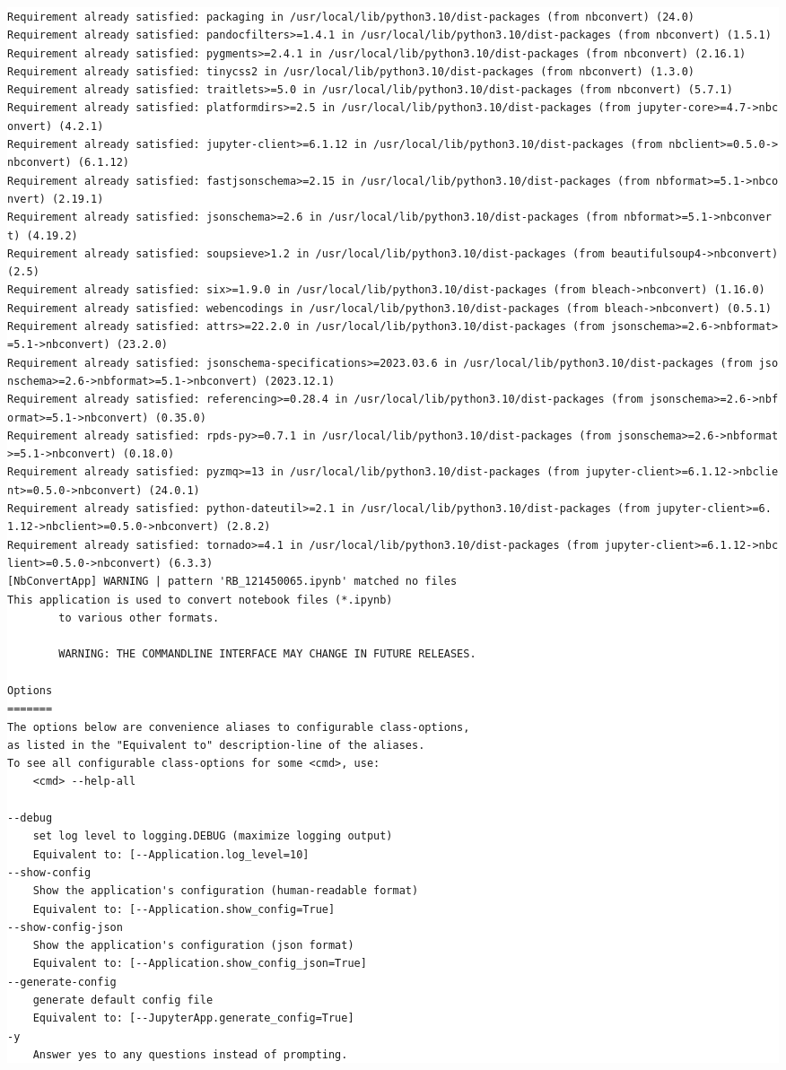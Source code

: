     Requirement already satisfied: packaging in /usr/local/lib/python3.10/dist-packages (from nbconvert) (24.0)
    Requirement already satisfied: pandocfilters>=1.4.1 in /usr/local/lib/python3.10/dist-packages (from nbconvert) (1.5.1)
    Requirement already satisfied: pygments>=2.4.1 in /usr/local/lib/python3.10/dist-packages (from nbconvert) (2.16.1)
    Requirement already satisfied: tinycss2 in /usr/local/lib/python3.10/dist-packages (from nbconvert) (1.3.0)
    Requirement already satisfied: traitlets>=5.0 in /usr/local/lib/python3.10/dist-packages (from nbconvert) (5.7.1)
    Requirement already satisfied: platformdirs>=2.5 in /usr/local/lib/python3.10/dist-packages (from jupyter-core>=4.7->nbconvert) (4.2.1)
    Requirement already satisfied: jupyter-client>=6.1.12 in /usr/local/lib/python3.10/dist-packages (from nbclient>=0.5.0->nbconvert) (6.1.12)
    Requirement already satisfied: fastjsonschema>=2.15 in /usr/local/lib/python3.10/dist-packages (from nbformat>=5.1->nbconvert) (2.19.1)
    Requirement already satisfied: jsonschema>=2.6 in /usr/local/lib/python3.10/dist-packages (from nbformat>=5.1->nbconvert) (4.19.2)
    Requirement already satisfied: soupsieve>1.2 in /usr/local/lib/python3.10/dist-packages (from beautifulsoup4->nbconvert) (2.5)
    Requirement already satisfied: six>=1.9.0 in /usr/local/lib/python3.10/dist-packages (from bleach->nbconvert) (1.16.0)
    Requirement already satisfied: webencodings in /usr/local/lib/python3.10/dist-packages (from bleach->nbconvert) (0.5.1)
    Requirement already satisfied: attrs>=22.2.0 in /usr/local/lib/python3.10/dist-packages (from jsonschema>=2.6->nbformat>=5.1->nbconvert) (23.2.0)
    Requirement already satisfied: jsonschema-specifications>=2023.03.6 in /usr/local/lib/python3.10/dist-packages (from jsonschema>=2.6->nbformat>=5.1->nbconvert) (2023.12.1)
    Requirement already satisfied: referencing>=0.28.4 in /usr/local/lib/python3.10/dist-packages (from jsonschema>=2.6->nbformat>=5.1->nbconvert) (0.35.0)
    Requirement already satisfied: rpds-py>=0.7.1 in /usr/local/lib/python3.10/dist-packages (from jsonschema>=2.6->nbformat>=5.1->nbconvert) (0.18.0)
    Requirement already satisfied: pyzmq>=13 in /usr/local/lib/python3.10/dist-packages (from jupyter-client>=6.1.12->nbclient>=0.5.0->nbconvert) (24.0.1)
    Requirement already satisfied: python-dateutil>=2.1 in /usr/local/lib/python3.10/dist-packages (from jupyter-client>=6.1.12->nbclient>=0.5.0->nbconvert) (2.8.2)
    Requirement already satisfied: tornado>=4.1 in /usr/local/lib/python3.10/dist-packages (from jupyter-client>=6.1.12->nbclient>=0.5.0->nbconvert) (6.3.3)
    [NbConvertApp] WARNING | pattern 'RB_121450065.ipynb' matched no files
    This application is used to convert notebook files (*.ipynb)
            to various other formats.

            WARNING: THE COMMANDLINE INTERFACE MAY CHANGE IN FUTURE RELEASES.

    Options
    =======
    The options below are convenience aliases to configurable class-options,
    as listed in the "Equivalent to" description-line of the aliases.
    To see all configurable class-options for some <cmd>, use:
        <cmd> --help-all

    --debug
        set log level to logging.DEBUG (maximize logging output)
        Equivalent to: [--Application.log_level=10]
    --show-config
        Show the application's configuration (human-readable format)
        Equivalent to: [--Application.show_config=True]
    --show-config-json
        Show the application's configuration (json format)
        Equivalent to: [--Application.show_config_json=True]
    --generate-config
        generate default config file
        Equivalent to: [--JupyterApp.generate_config=True]
    -y
        Answer yes to any questions instead of prompting.